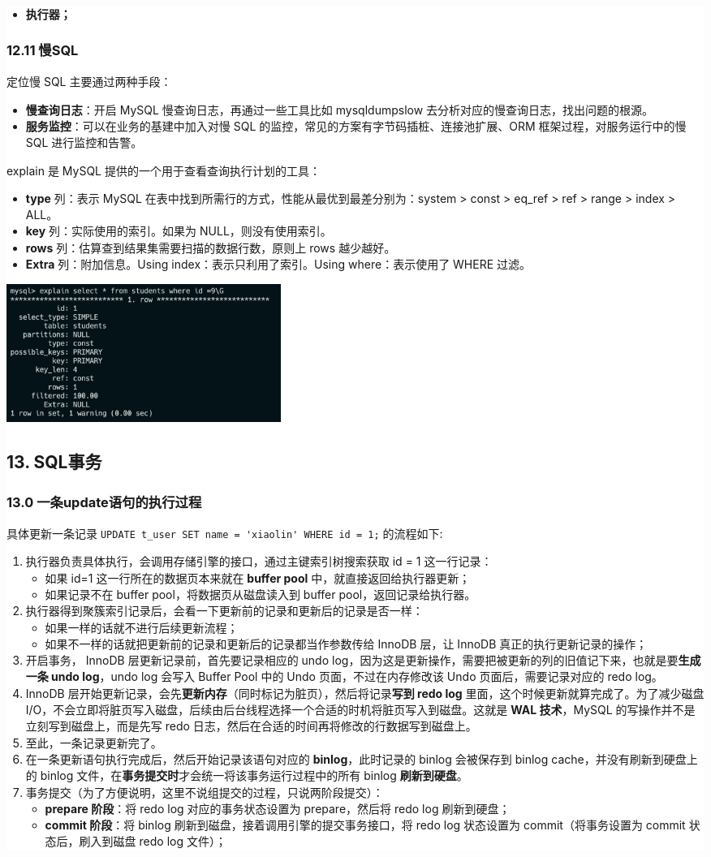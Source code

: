    - **执行器；**



### 12.11 慢SQL

定位慢 SQL 主要通过两种手段：

- **慢查询日志**：开启 MySQL 慢查询日志，再通过一些工具比如 mysqldumpslow 去分析对应的慢查询日志，找出问题的根源。
- **服务监控**：可以在业务的基建中加入对慢 SQL 的监控，常见的方案有字节码插桩、连接池扩展、ORM 框架过程，对服务运行中的慢 SQL 进行监控和告警。

explain 是 MySQL 提供的一个用于查看查询执行计划的工具：

- **type** 列：表示 MySQL 在表中找到所需行的方式，性能从最优到最差分别为：system > const > eq_ref > ref > range > index > ALL。
- **key** 列：实际使用的索引。如果为 NULL，则没有使用索引。
- **rows** 列：估算查到结果集需要扫描的数据行数，原则上 rows 越少越好。
- **Extra** 列：附加信息。Using index：表示只利用了索引。Using where：表示使用了 WHERE 过滤。

<img src="./assets/mysql-20240417092646.png" alt="二哥的 Java 进阶之路" style="zoom:33%;" />



## 13. SQL事务

### 13.0 一条update语句的执行过程

具体更新一条记录 `UPDATE t_user SET name = 'xiaolin' WHERE id = 1;` 的流程如下:

1. 执行器负责具体执行，会调用存储引擎的接口，通过主键索引树搜索获取 id = 1 这一行记录：
   - 如果 id=1 这一行所在的数据页本来就在 **buffer pool** 中，就直接返回给执行器更新；
   - 如果记录不在 buffer pool，将数据页从磁盘读入到 buffer pool，返回记录给执行器。
2. 执行器得到聚簇索引记录后，会看一下更新前的记录和更新后的记录是否一样：
   - 如果一样的话就不进行后续更新流程；
   - 如果不一样的话就把更新前的记录和更新后的记录都当作参数传给 InnoDB 层，让 InnoDB 真正的执行更新记录的操作；
3. 开启事务， InnoDB 层更新记录前，首先要记录相应的 undo log，因为这是更新操作，需要把被更新的列的旧值记下来，也就是要**生成一条 undo log**，undo log 会写入 Buffer Pool 中的 Undo 页面，不过在内存修改该 Undo 页面后，需要记录对应的 redo log。
4. InnoDB 层开始更新记录，会先**更新内存**（同时标记为脏页），然后将记录**写到 redo log** 里面，这个时候更新就算完成了。为了减少磁盘I/O，不会立即将脏页写入磁盘，后续由后台线程选择一个合适的时机将脏页写入到磁盘。这就是 **WAL 技术**，MySQL 的写操作并不是立刻写到磁盘上，而是先写 redo 日志，然后在合适的时间再将修改的行数据写到磁盘上。
5. 至此，一条记录更新完了。
6. 在一条更新语句执行完成后，然后开始记录该语句对应的 **binlog**，此时记录的 binlog 会被保存到 binlog cache，并没有刷新到硬盘上的 binlog 文件，在**事务提交时**才会统一将该事务运行过程中的所有 binlog **刷新到硬盘**。
7. 事务提交（为了方便说明，这里不说组提交的过程，只说两阶段提交）：
   - **prepare 阶段**：将 redo log 对应的事务状态设置为 prepare，然后将 redo log 刷新到硬盘；
   - **commit 阶段**：将 binlog 刷新到磁盘，接着调用引擎的提交事务接口，将 redo log 状态设置为 commit（将事务设置为 commit 状态后，刷入到磁盘 redo log 文件）；